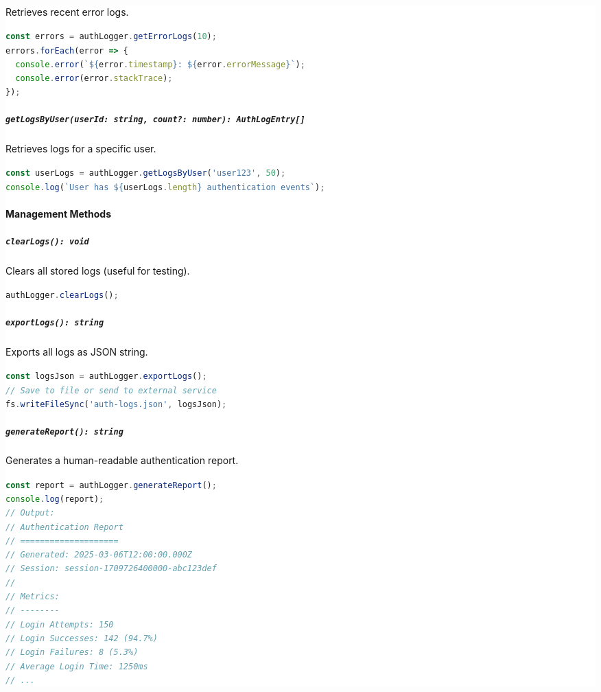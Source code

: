 Retrieves recent error logs.

```typescript
const errors = authLogger.getErrorLogs(10);
errors.forEach(error => {
  console.error(`${error.timestamp}: ${error.errorMessage}`);
  console.error(error.stackTrace);
});
```

##### `getLogsByUser(userId: string, count?: number): AuthLogEntry[]`

Retrieves logs for a specific user.

```typescript
const userLogs = authLogger.getLogsByUser('user123', 50);
console.log(`User has ${userLogs.length} authentication events`);
```

#### Management Methods

##### `clearLogs(): void`

Clears all stored logs (useful for testing).

```typescript
authLogger.clearLogs();
```

##### `exportLogs(): string`

Exports all logs as JSON string.

```typescript
const logsJson = authLogger.exportLogs();
// Save to file or send to external service
fs.writeFileSync('auth-logs.json', logsJson);
```

##### `generateReport(): string`

Generates a human-readable authentication report.

```typescript
const report = authLogger.generateReport();
console.log(report);
// Output:
// Authentication Report
// ====================
// Generated: 2025-03-06T12:00:00.000Z
// Session: session-1709726400000-abc123def
// 
// Metrics:
// --------
// Login Attempts: 150
// Login Successes: 142 (94.7%)
// Login Failures: 8 (5.3%)
// Average Login Time: 1250ms
// ...
```
